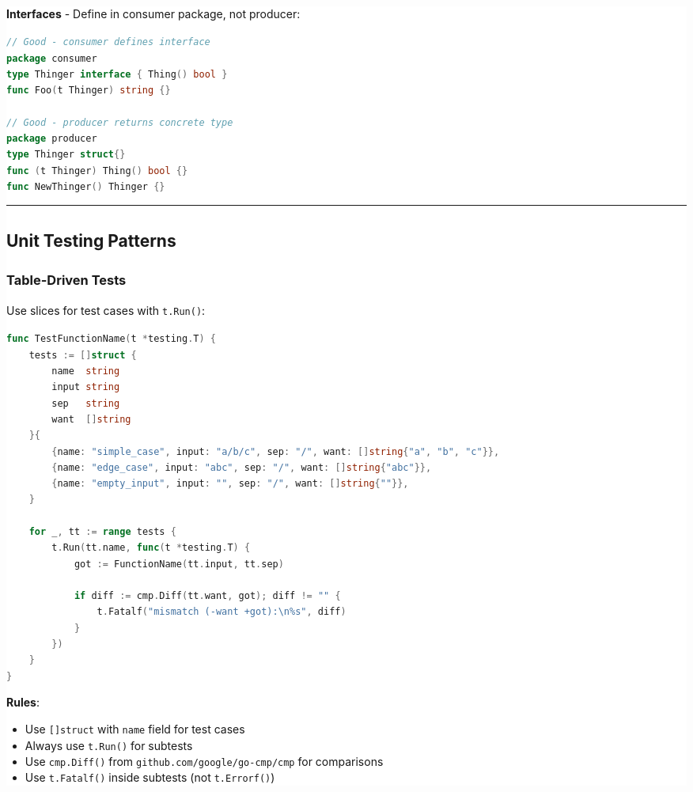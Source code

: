 **Interfaces** - Define in consumer package, not producer:
```go
// Good - consumer defines interface
package consumer
type Thinger interface { Thing() bool }
func Foo(t Thinger) string {}

// Good - producer returns concrete type
package producer
type Thinger struct{}
func (t Thinger) Thing() bool {}
func NewThinger() Thinger {}
```

---

## Unit Testing Patterns

### Table-Driven Tests

Use slices for test cases with `t.Run()`:

```go
func TestFunctionName(t *testing.T) {
    tests := []struct {
        name  string
        input string
        sep   string
        want  []string
    }{
        {name: "simple_case", input: "a/b/c", sep: "/", want: []string{"a", "b", "c"}},
        {name: "edge_case", input: "abc", sep: "/", want: []string{"abc"}},
        {name: "empty_input", input: "", sep: "/", want: []string{""}},
    }
    
    for _, tt := range tests {
        t.Run(tt.name, func(t *testing.T) {
            got := FunctionName(tt.input, tt.sep)
            
            if diff := cmp.Diff(tt.want, got); diff != "" {
                t.Fatalf("mismatch (-want +got):\n%s", diff)
            }
        })
    }
}
```

**Rules**:
- Use `[]struct` with `name` field for test cases
- Always use `t.Run()` for subtests
- Use `cmp.Diff()` from `github.com/google/go-cmp/cmp` for comparisons
- Use `t.Fatalf()` inside subtests (not `t.Errorf()`)
